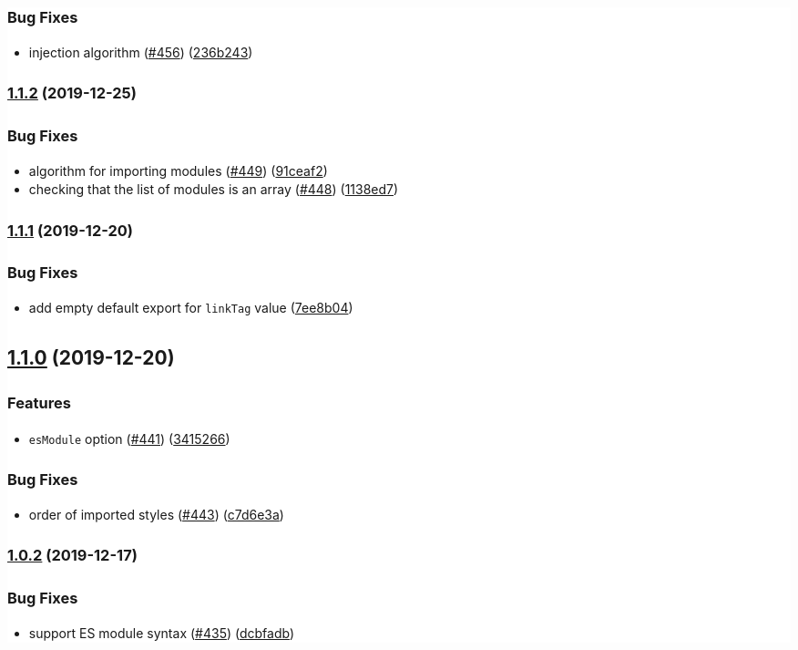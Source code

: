 
### Bug Fixes

* injection algorithm ([#456](https://github.com/webpack-contrib/style-loader/issues/456)) ([236b243](https://github.com/webpack-contrib/style-loader/commit/236b2436fb0003eeba5f0aa33e7caf9f35d4fc7a))

### [1.1.2](https://github.com/webpack-contrib/style-loader/compare/v1.1.1...v1.1.2) (2019-12-25)


### Bug Fixes

* algorithm for importing modules ([#449](https://github.com/webpack-contrib/style-loader/issues/449)) ([91ceaf2](https://github.com/webpack-contrib/style-loader/commit/91ceaf2b7e03f065d2a8cace1b733777848d4e86))
* checking that the list of modules is an array ([#448](https://github.com/webpack-contrib/style-loader/issues/448)) ([1138ed7](https://github.com/webpack-contrib/style-loader/commit/1138ed7e04848b570a70e493b410902cfc4a9076))

### [1.1.1](https://github.com/webpack-contrib/style-loader/compare/v1.1.0...v1.1.1) (2019-12-20)


### Bug Fixes

* add empty default export for `linkTag` value ([7ee8b04](https://github.com/webpack-contrib/style-loader/commit/7ee8b04fd519847cef93052c31efa0d0012ed54e))

## [1.1.0](https://github.com/webpack-contrib/style-loader/compare/v1.0.2...v1.1.0) (2019-12-20)


### Features

* `esModule` option ([#441](https://github.com/webpack-contrib/style-loader/issues/441)) ([3415266](https://github.com/webpack-contrib/style-loader/commit/3415266f58f2be00bec1d66ae9e658437e0d0a6c))


### Bug Fixes

* order of imported styles ([#443](https://github.com/webpack-contrib/style-loader/issues/443)) ([c7d6e3a](https://github.com/webpack-contrib/style-loader/commit/c7d6e3a3fba63a76e8f342d84e00b69af92c7ebc))

### [1.0.2](https://github.com/webpack-contrib/style-loader/compare/v1.0.1...v1.0.2) (2019-12-17)


### Bug Fixes

* support ES module syntax ([#435](https://github.com/webpack-contrib/style-loader/issues/435)) ([dcbfadb](https://github.com/webpack-contrib/style-loader/commit/dcbfadb4245e7f0ce888aafc138cbac27d053915))
